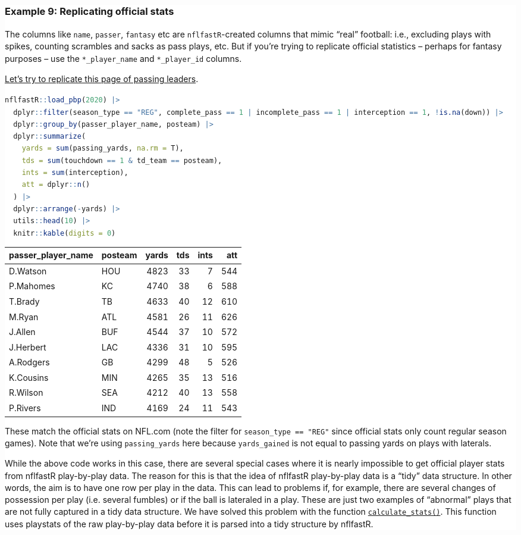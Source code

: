 ### Example 9: Replicating official stats

The columns like `name`, `passer`, `fantasy` etc are `nflfastR`-created
columns that mimic “real” football: i.e., excluding plays with spikes,
counting scrambles and sacks as pass plays, etc. But if you’re trying to
replicate official statistics – perhaps for fantasy purposes – use the
`*_player_name` and `*_player_id` columns.

[Let’s try to replicate this page of passing
leaders](https://www.nfl.com/stats/player-stats/).

``` r
nflfastR::load_pbp(2020) |>
  dplyr::filter(season_type == "REG", complete_pass == 1 | incomplete_pass == 1 | interception == 1, !is.na(down)) |>
  dplyr::group_by(passer_player_name, posteam) |>
  dplyr::summarize(
    yards = sum(passing_yards, na.rm = T),
    tds = sum(touchdown == 1 & td_team == posteam),
    ints = sum(interception),
    att = dplyr::n()
  ) |>
  dplyr::arrange(-yards) |>
  utils::head(10) |>
  knitr::kable(digits = 0)
```

| passer_player_name | posteam | yards | tds | ints | att |
|:-------------------|:--------|------:|----:|-----:|----:|
| D.Watson           | HOU     |  4823 |  33 |    7 | 544 |
| P.Mahomes          | KC      |  4740 |  38 |    6 | 588 |
| T.Brady            | TB      |  4633 |  40 |   12 | 610 |
| M.Ryan             | ATL     |  4581 |  26 |   11 | 626 |
| J.Allen            | BUF     |  4544 |  37 |   10 | 572 |
| J.Herbert          | LAC     |  4336 |  31 |   10 | 595 |
| A.Rodgers          | GB      |  4299 |  48 |    5 | 526 |
| K.Cousins          | MIN     |  4265 |  35 |   13 | 516 |
| R.Wilson           | SEA     |  4212 |  40 |   13 | 558 |
| P.Rivers           | IND     |  4169 |  24 |   11 | 543 |

These match the official stats on NFL.com (note the filter for
`season_type == "REG"` since official stats only count regular season
games). Note that we’re using `passing_yards` here because
`yards_gained` is not equal to passing yards on plays with laterals.

While the above code works in this case, there are several special cases
where it is nearly impossible to get official player stats from nflfastR
play-by-play data. The reason for this is that the idea of nflfastR
play-by-play data is a “tidy” data structure. In other words, the aim is
to have one row per play in the data. This can lead to problems if, for
example, there are several changes of possession per play (i.e. several
fumbles) or if the ball is lateraled in a play. These are just two
examples of “abnormal” plays that are not fully captured in a tidy data
structure. We have solved this problem with the function
[`calculate_stats()`](https://nflfastr.com/reference/calculate_stats.md).
This function uses playstats of the raw play-by-play data before it is
parsed into a tidy structure by nflfastR.
